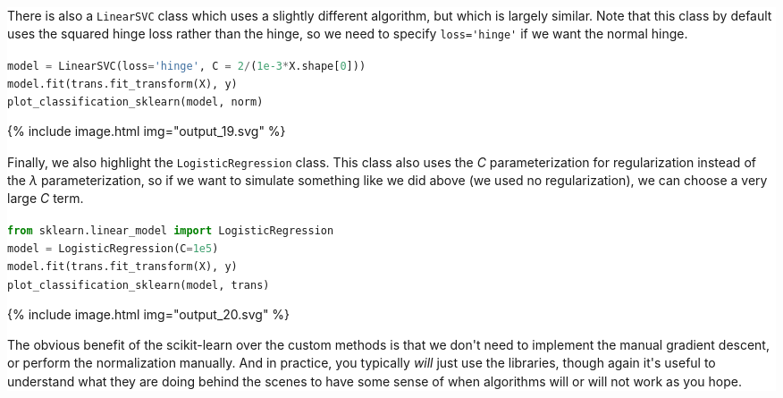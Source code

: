 There is also a `LinearSVC` class which uses a slightly different algorithm, but which is largely similar.  Note that this class by default uses the squared hinge loss rather than the hinge, so we need to specify `loss='hinge'` if we want the normal hinge. 


```python
model = LinearSVC(loss='hinge', C = 2/(1e-3*X.shape[0]))
model.fit(trans.fit_transform(X), y)
plot_classification_sklearn(model, norm)
```


{% include image.html img="output_19.svg" %}

Finally, we also highlight the `LogisticRegression` class.  This class also uses the $C$ parameterization for regularization instead of the $\lambda$ parameterization, so if we want to simulate something like we did above (we used no regularization), we can choose a very large $C$ term.


```python
from sklearn.linear_model import LogisticRegression
model = LogisticRegression(C=1e5)
model.fit(trans.fit_transform(X), y)
plot_classification_sklearn(model, trans)
```


{% include image.html img="output_20.svg" %}

The obvious benefit of the scikit-learn over the custom methods is that we don't need to implement the manual gradient descent, or perform the normalization manually.  And in practice, you typically _will_ just use the libraries, though again it's useful to understand what they are doing behind the scenes to have some sense of when algorithms will or will not work as you hope.

